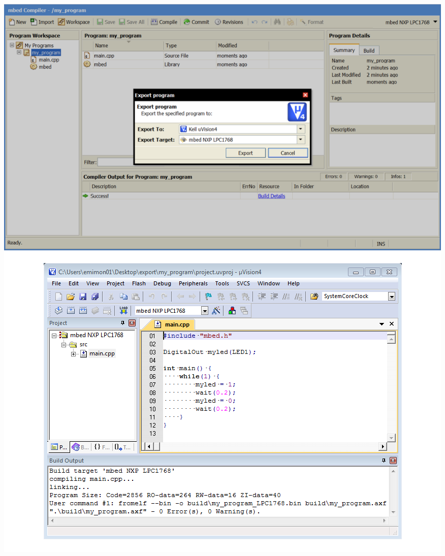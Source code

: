 ![](/Going_Further/Images/Exporting/uVision1.png)
</span>
<span style="text-align:center; display:block; padding:20px;">
![](/Going_Further/Images/Exporting/uVision2.png)
</span>
